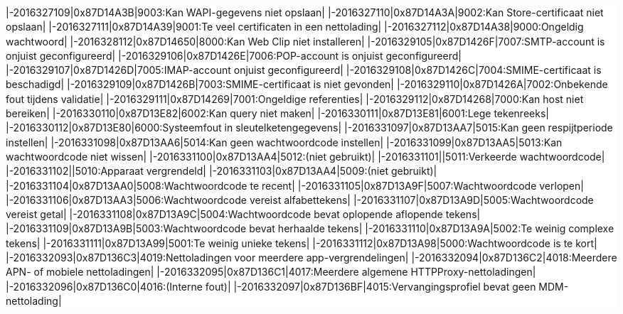 |-2016327109|0x87D14A3B|9003:Kan WAPI-gegevens  niet opslaan|
|-2016327110|0x87D14A3A|9002:Kan Store-certificaat niet opslaan|
|-2016327111|0x87D14A39|9001:Te veel certificaten in een nettolading|
|-2016327112|0x87D14A38|9000:Ongeldig wachtwoord|
|-2016328112|0x87D14650|8000:Kan Web Clip niet installeren|
|-2016329105|0x87D1426F|7007:SMTP-account is onjuist geconfigureerd|
|-2016329106|0x87D1426E|7006:POP-account is onjuist geconfigureerd|
|-2016329107|0x87D1426D|7005:IMAP-account onjuist geconfigureerd|
|-2016329108|0x87D1426C|7004:SMIME-certificaat is beschadigd|
|-2016329109|0x87D1426B|7003:SMIME-certificaat is niet gevonden|
|-2016329110|0x87D1426A|7002:Onbekende fout tijdens validatie|
|-2016329111|0x87D14269|7001:Ongeldige referenties|
|-2016329112|0x87D14268|7000:Kan host niet bereiken|
|-2016330110|0x87D13E82|6002:Kan query niet maken|
|-2016330111|0x87D13E81|6001:Lege tekenreeks|
|-2016330112|0x87D13E80|6000:Systeemfout in sleutelketengegevens|
|-2016331097|0x87D13AA7|5015:Kan geen respijtperiode instellen|
|-2016331098|0x87D13AA6|5014:Kan geen wachtwoordcode instellen|
|-2016331099|0x87D13AA5|5013:Kan wachtwoordcode niet wissen|
|-2016331100|0x87D13AA4|5012:(niet gebruikt)|
|-2016331101||5011:Verkeerde wachtwoordcode|
|-2016331102||5010:Apparaat vergrendeld|
|-2016331103|0x87D13AA4|5009:(niet gebruikt)|
|-2016331104|0x87D13AA0|5008:Wachtwoordcode te recent|
|-2016331105|0x87D13A9F|5007:Wachtwoordcode verlopen|
|-2016331106|0x87D13AA3|5006:Wachtwoordcode vereist alfabettekens|
|-2016331107|0x87D13A9D|5005:Wachtwoordcode vereist getal|
|-2016331108|0x87D13A9C|5004:Wachtwoordcode bevat oplopende aflopende tekens|
|-2016331109|0x87D13A9B|5003:Wachtwoordcode bevat herhaalde tekens|
|-2016331110|0x87D13A9A|5002:Te weinig complexe tekens|
|-2016331111|0x87D13A99|5001:Te weinig unieke tekens|
|-2016331112|0x87D13A98|5000:Wachtwoordcode is te kort|
|-2016332093|0x87D136C3|4019:Nettoladingen voor meerdere app-vergrendelingen|
|-2016332094|0x87D136C2|4018:Meerdere APN- of mobiele nettoladingen|
|-2016332095|0x87D136C1|4017:Meerdere algemene HTTPProxy-nettoladingen|
|-2016332096|0x87D136C0|4016:(Interne fout)|
|-2016332097|0x87D136BF|4015:Vervangingsprofiel bevat geen MDM-nettolading|